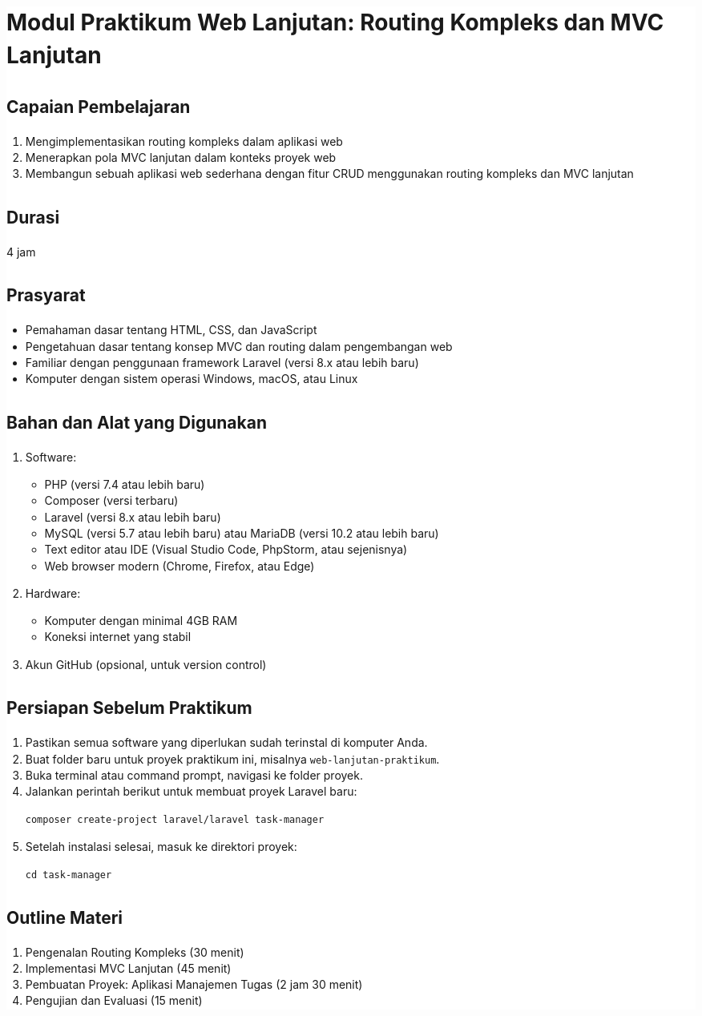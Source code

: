 # Modul Praktikum Web Lanjutan: Routing Kompleks dan MVC Lanjutan

## Capaian Pembelajaran
1. Mengimplementasikan routing kompleks dalam aplikasi web
2. Menerapkan pola MVC lanjutan dalam konteks proyek web
3. Membangun sebuah aplikasi web sederhana dengan fitur CRUD menggunakan routing kompleks dan MVC lanjutan

## Durasi
4 jam

## Prasyarat
- Pemahaman dasar tentang HTML, CSS, dan JavaScript
- Pengetahuan dasar tentang konsep MVC dan routing dalam pengembangan web
- Familiar dengan penggunaan framework Laravel (versi 8.x atau lebih baru)
- Komputer dengan sistem operasi Windows, macOS, atau Linux

## Bahan dan Alat yang Digunakan
1. Software:
   - PHP (versi 7.4 atau lebih baru)
   - Composer (versi terbaru)
   - Laravel (versi 8.x atau lebih baru)
   - MySQL (versi 5.7 atau lebih baru) atau MariaDB (versi 10.2 atau lebih baru)
   - Text editor atau IDE (Visual Studio Code, PhpStorm, atau sejenisnya)
   - Web browser modern (Chrome, Firefox, atau Edge)

2. Hardware:
   - Komputer dengan minimal 4GB RAM
   - Koneksi internet yang stabil

3. Akun GitHub (opsional, untuk version control)

## Persiapan Sebelum Praktikum
1. Pastikan semua software yang diperlukan sudah terinstal di komputer Anda.
2. Buat folder baru untuk proyek praktikum ini, misalnya `web-lanjutan-praktikum`.
3. Buka terminal atau command prompt, navigasi ke folder proyek.
4. Jalankan perintah berikut untuk membuat proyek Laravel baru:
   ```
   composer create-project laravel/laravel task-manager
   ```
5. Setelah instalasi selesai, masuk ke direktori proyek:
   ```
   cd task-manager
   ```

## Outline Materi
1. Pengenalan Routing Kompleks (30 menit)
2. Implementasi MVC Lanjutan (45 menit)
3. Pembuatan Proyek: Aplikasi Manajemen Tugas (2 jam 30 menit)
4. Pengujian dan Evaluasi (15 menit)
